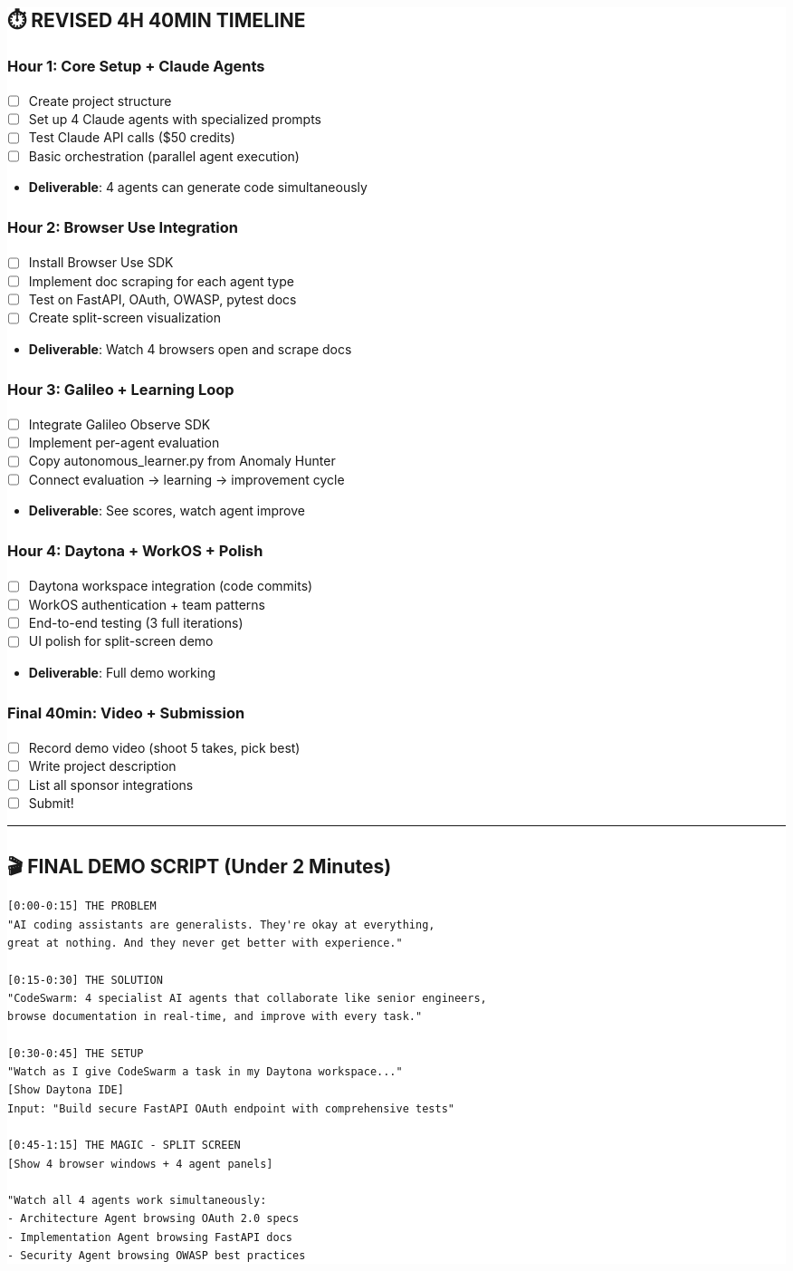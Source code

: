 
## ⏱️ REVISED 4H 40MIN TIMELINE

### Hour 1: Core Setup + Claude Agents
- [ ] Create project structure
- [ ] Set up 4 Claude agents with specialized prompts
- [ ] Test Claude API calls ($50 credits)
- [ ] Basic orchestration (parallel agent execution)
- **Deliverable**: 4 agents can generate code simultaneously

### Hour 2: Browser Use Integration
- [ ] Install Browser Use SDK
- [ ] Implement doc scraping for each agent type
- [ ] Test on FastAPI, OAuth, OWASP, pytest docs
- [ ] Create split-screen visualization
- **Deliverable**: Watch 4 browsers open and scrape docs

### Hour 3: Galileo + Learning Loop
- [ ] Integrate Galileo Observe SDK
- [ ] Implement per-agent evaluation
- [ ] Copy autonomous_learner.py from Anomaly Hunter
- [ ] Connect evaluation → learning → improvement cycle
- **Deliverable**: See scores, watch agent improve

### Hour 4: Daytona + WorkOS + Polish
- [ ] Daytona workspace integration (code commits)
- [ ] WorkOS authentication + team patterns
- [ ] End-to-end testing (3 full iterations)
- [ ] UI polish for split-screen demo
- **Deliverable**: Full demo working

### Final 40min: Video + Submission
- [ ] Record demo video (shoot 5 takes, pick best)
- [ ] Write project description
- [ ] List all sponsor integrations
- [ ] Submit!

---

## 🎬 FINAL DEMO SCRIPT (Under 2 Minutes)

```
[0:00-0:15] THE PROBLEM
"AI coding assistants are generalists. They're okay at everything,
great at nothing. And they never get better with experience."

[0:15-0:30] THE SOLUTION
"CodeSwarm: 4 specialist AI agents that collaborate like senior engineers,
browse documentation in real-time, and improve with every task."

[0:30-0:45] THE SETUP
"Watch as I give CodeSwarm a task in my Daytona workspace..."
[Show Daytona IDE]
Input: "Build secure FastAPI OAuth endpoint with comprehensive tests"

[0:45-1:15] THE MAGIC - SPLIT SCREEN
[Show 4 browser windows + 4 agent panels]

"Watch all 4 agents work simultaneously:
- Architecture Agent browsing OAuth 2.0 specs
- Implementation Agent browsing FastAPI docs
- Security Agent browsing OWASP best practices
```